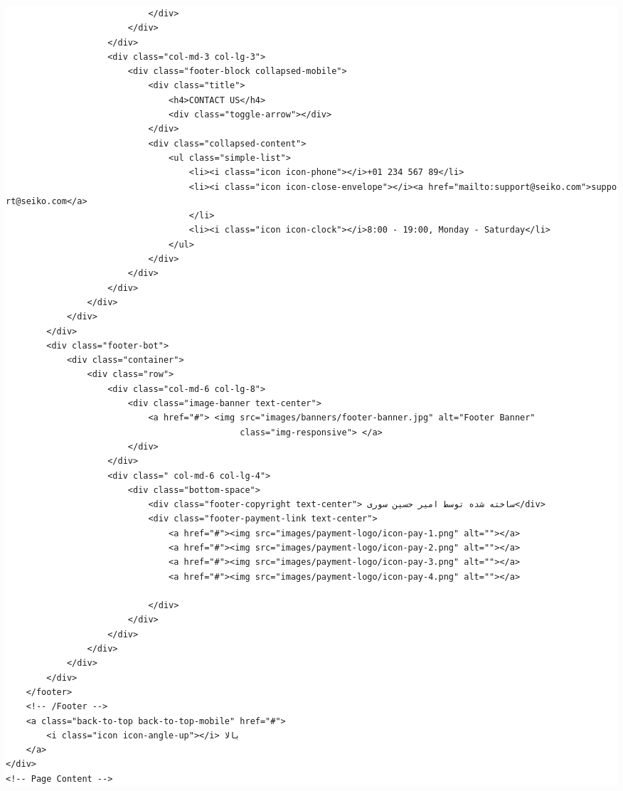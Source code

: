                                 </div>
                            </div>
                        </div>
                        <div class="col-md-3 col-lg-3">
                            <div class="footer-block collapsed-mobile">
                                <div class="title">
                                    <h4>CONTACT US</h4>
                                    <div class="toggle-arrow"></div>
                                </div>
                                <div class="collapsed-content">
                                    <ul class="simple-list">
                                        <li><i class="icon icon-phone"></i>+01 234 567 89</li>
                                        <li><i class="icon icon-close-envelope"></i><a href="mailto:support@seiko.com">support@seiko.com</a>
                                        </li>
                                        <li><i class="icon icon-clock"></i>8:00 - 19:00, Monday - Saturday</li>
                                    </ul>
                                </div>
                            </div>
                        </div>
                    </div>
                </div>
            </div>
            <div class="footer-bot">
                <div class="container">
                    <div class="row">
                        <div class="col-md-6 col-lg-8">
                            <div class="image-banner text-center">
                                <a href="#"> <img src="images/banners/footer-banner.jpg" alt="Footer Banner"
                                                  class="img-responsive"> </a>
                            </div>
                        </div>
                        <div class=" col-md-6 col-lg-4">
                            <div class="bottom-space">
                                <div class="footer-copyright text-center"> ساخته شده توسط امیر حسین سوری</div>
                                <div class="footer-payment-link text-center">
                                    <a href="#"><img src="images/payment-logo/icon-pay-1.png" alt=""></a>
                                    <a href="#"><img src="images/payment-logo/icon-pay-2.png" alt=""></a>
                                    <a href="#"><img src="images/payment-logo/icon-pay-3.png" alt=""></a>
                                    <a href="#"><img src="images/payment-logo/icon-pay-4.png" alt=""></a>

                                </div>
                            </div>
                        </div>
                    </div>
                </div>
            </div>
        </footer>
        <!-- /Footer -->
        <a class="back-to-top back-to-top-mobile" href="#">
            <i class="icon icon-angle-up"></i> بالا
        </a>
    </div>
    <!-- Page Content -->
</div>
